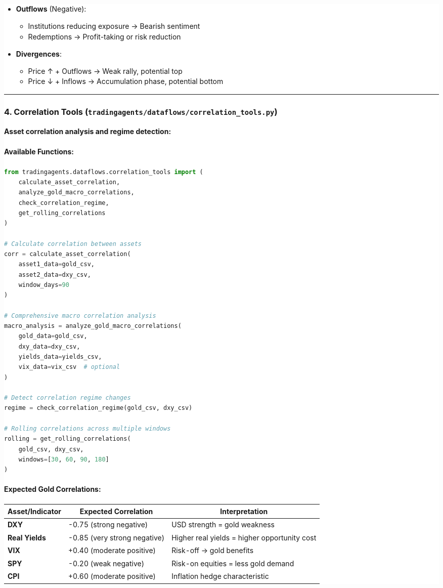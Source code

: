 - **Outflows** (Negative):
  - Institutions reducing exposure → Bearish sentiment
  - Redemptions → Profit-taking or risk reduction

- **Divergences**:
  - Price ↑ + Outflows → Weak rally, potential top
  - Price ↓ + Inflows → Accumulation phase, potential bottom

---

### 4. Correlation Tools (`tradingagents/dataflows/correlation_tools.py`)

**Asset correlation analysis and regime detection:**

#### Available Functions:

```python
from tradingagents.dataflows.correlation_tools import (
    calculate_asset_correlation,
    analyze_gold_macro_correlations,
    check_correlation_regime,
    get_rolling_correlations
)

# Calculate correlation between assets
corr = calculate_asset_correlation(
    asset1_data=gold_csv,
    asset2_data=dxy_csv,
    window_days=90
)

# Comprehensive macro correlation analysis
macro_analysis = analyze_gold_macro_correlations(
    gold_data=gold_csv,
    dxy_data=dxy_csv,
    yields_data=yields_csv,
    vix_data=vix_csv  # optional
)

# Detect correlation regime changes
regime = check_correlation_regime(gold_csv, dxy_csv)

# Rolling correlations across multiple windows
rolling = get_rolling_correlations(
    gold_csv, dxy_csv,
    windows=[30, 60, 90, 180]
)
```

#### Expected Gold Correlations:

| Asset/Indicator | Expected Correlation | Interpretation |
|----------------|---------------------|----------------|
| **DXY** | -0.75 (strong negative) | USD strength = gold weakness |
| **Real Yields** | -0.85 (very strong negative) | Higher real yields = higher opportunity cost |
| **VIX** | +0.40 (moderate positive) | Risk-off → gold benefits |
| **SPY** | -0.20 (weak negative) | Risk-on equities = less gold demand |
| **CPI** | +0.60 (moderate positive) | Inflation hedge characteristic |
